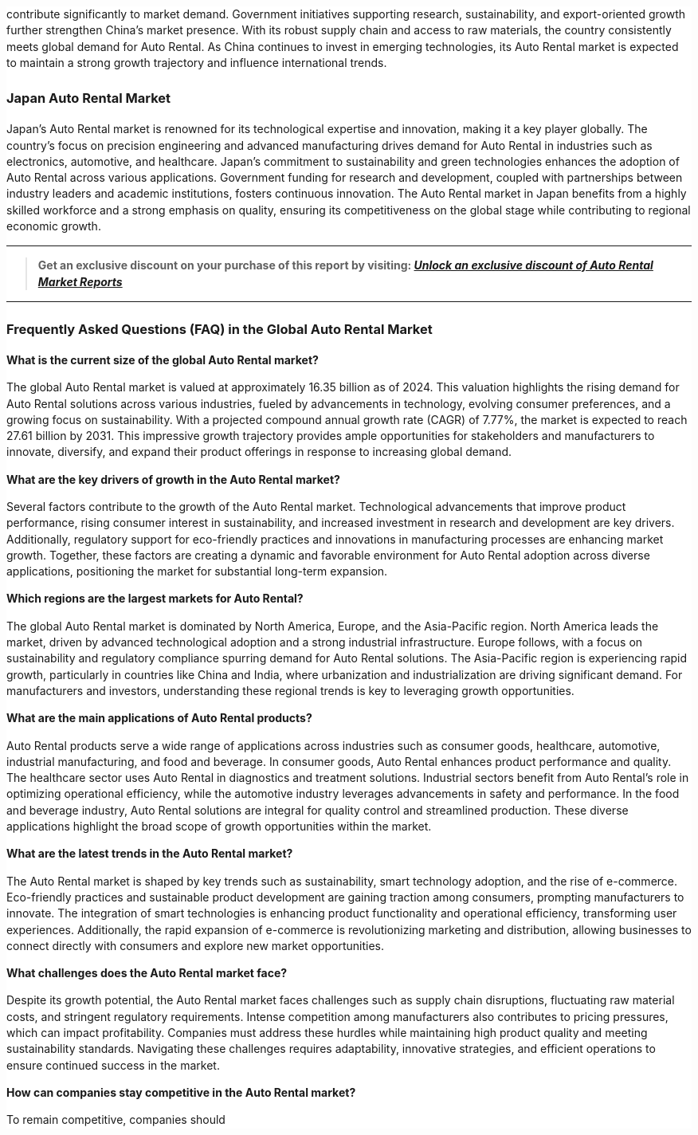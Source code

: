 contribute significantly to market demand. Government initiatives supporting research, sustainability, and export-oriented growth further strengthen China&rsquo;s market presence. With its robust supply chain and access to raw materials, the country consistently meets global demand for Auto Rental. As China continues to invest in emerging technologies, its Auto Rental market is expected to maintain a strong growth trajectory and influence international trends.</p><h3>Japan Auto Rental Market</h3><p>Japan&rsquo;s Auto Rental market is renowned for its technological expertise and innovation, making it a key player globally. The country&rsquo;s focus on precision engineering and advanced manufacturing drives demand for Auto Rental in industries such as electronics, automotive, and healthcare. Japan&rsquo;s commitment to sustainability and green technologies enhances the adoption of Auto Rental across various applications. Government funding for research and development, coupled with partnerships between industry leaders and academic institutions, fosters continuous innovation. The Auto Rental market in Japan benefits from a highly skilled workforce and a strong emphasis on quality, ensuring its competitiveness on the global stage while contributing to regional economic growth.</p><hr /><blockquote><p><strong>Get an exclusive discount on your purchase of this report by visiting: <em><a href="://marketresearchpulse.com/ask-for-discount/107085?utm_source=Github&amp;utm_medium=025">Unlock an exclusive discount of Auto Rental Market Reports</a></em>&nbsp;</strong></p></blockquote><hr /><h3>Frequently Asked Questions (FAQ) in the Global Auto Rental Market</h3><p><strong>What is the current size of the global Auto Rental market?</strong></p><p>The global Auto Rental market is valued at approximately 16.35 billion as of 2024. This valuation highlights the rising demand for Auto Rental solutions across various industries, fueled by advancements in technology, evolving consumer preferences, and a growing focus on sustainability. With a projected compound annual growth rate (CAGR) of 7.77%, the market is expected to reach 27.61 billion by 2031. This impressive growth trajectory provides ample opportunities for stakeholders and manufacturers to innovate, diversify, and expand their product offerings in response to increasing global demand.</p><p><strong>What are the key drivers of growth in the Auto Rental market?</strong></p><p>Several factors contribute to the growth of the Auto Rental market. Technological advancements that improve product performance, rising consumer interest in sustainability, and increased investment in research and development are key drivers. Additionally, regulatory support for eco-friendly practices and innovations in manufacturing processes are enhancing market growth. Together, these factors are creating a dynamic and favorable environment for Auto Rental adoption across diverse applications, positioning the market for substantial long-term expansion.</p><p><strong>Which regions are the largest markets for Auto Rental?</strong></p><p>The global Auto Rental market is dominated by North America, Europe, and the Asia-Pacific region. North America leads the market, driven by advanced technological adoption and a strong industrial infrastructure. Europe follows, with a focus on sustainability and regulatory compliance spurring demand for Auto Rental solutions. The Asia-Pacific region is experiencing rapid growth, particularly in countries like China and India, where urbanization and industrialization are driving significant demand. For manufacturers and investors, understanding these regional trends is key to leveraging growth opportunities.</p><p><strong>What are the main applications of Auto Rental products?</strong></p><p>Auto Rental products serve a wide range of applications across industries such as consumer goods, healthcare, automotive, industrial manufacturing, and food and beverage. In consumer goods, Auto Rental enhances product performance and quality. The healthcare sector uses Auto Rental in diagnostics and treatment solutions. Industrial sectors benefit from Auto Rental&rsquo;s role in optimizing operational efficiency, while the automotive industry leverages advancements in safety and performance. In the food and beverage industry, Auto Rental solutions are integral for quality control and streamlined production. These diverse applications highlight the broad scope of growth opportunities within the market.</p><p><strong>What are the latest trends in the Auto Rental market?</strong></p><p>The Auto Rental market is shaped by key trends such as sustainability, smart technology adoption, and the rise of e-commerce. Eco-friendly practices and sustainable product development are gaining traction among consumers, prompting manufacturers to innovate. The integration of smart technologies is enhancing product functionality and operational efficiency, transforming user experiences. Additionally, the rapid expansion of e-commerce is revolutionizing marketing and distribution, allowing businesses to connect directly with consumers and explore new market opportunities.</p><p><strong>What challenges does the Auto Rental market face?</strong></p><p>Despite its growth potential, the Auto Rental market faces challenges such as supply chain disruptions, fluctuating raw material costs, and stringent regulatory requirements. Intense competition among manufacturers also contributes to pricing pressures, which can impact profitability. Companies must address these hurdles while maintaining high product quality and meeting sustainability standards. Navigating these challenges requires adaptability, innovative strategies, and efficient operations to ensure continued success in the market.</p><p><strong>How can companies stay competitive in the Auto Rental market?</strong></p><p>To remain competitive, companies should